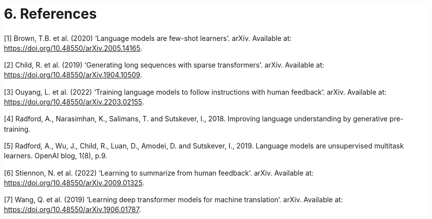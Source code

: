 
# 6. References


[1] Brown, T.B. et al. (2020) ‘Language models are few-shot learners’. arXiv. Available at: https://doi.org/10.48550/arXiv.2005.14165.

[2] Child, R. et al. (2019) ‘Generating long sequences with sparse transformers’. arXiv. Available at: https://doi.org/10.48550/arXiv.1904.10509.

[3] Ouyang, L. et al. (2022) ‘Training language models to follow instructions with human feedback’. arXiv. Available at: https://doi.org/10.48550/arXiv.2203.02155.

[4] Radford, A., Narasimhan, K., Salimans, T. and Sutskever, I., 2018. Improving language understanding by generative pre-training.

[5] Radford, A., Wu, J., Child, R., Luan, D., Amodei, D. and Sutskever, I., 2019. Language models are unsupervised multitask learners. OpenAI blog, 1(8), p.9.

[6] Stiennon, N. et al. (2022) ‘Learning to summarize from human feedback’. arXiv. Available at: https://doi.org/10.48550/arXiv.2009.01325.

[7] Wang, Q. et al. (2019) ‘Learning deep transformer models for machine translation’. arXiv. Available at: https://doi.org/10.48550/arXiv.1906.01787.
